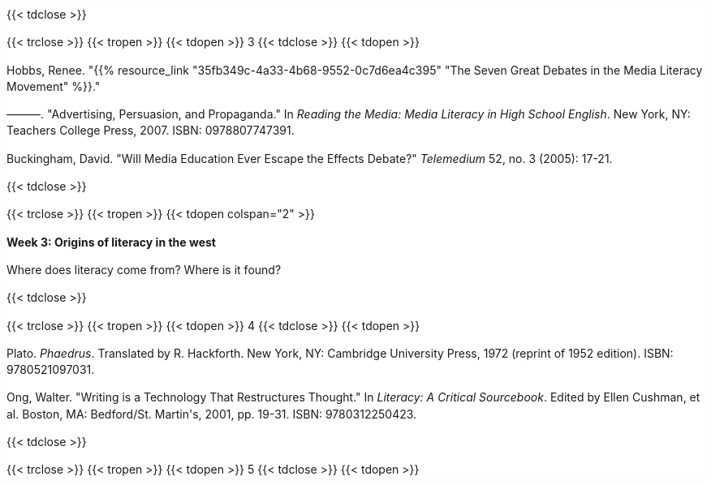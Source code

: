 
{{< tdclose >}}

{{< trclose >}}
{{< tropen >}}
{{< tdopen >}}
3
{{< tdclose >}}
{{< tdopen >}}


Hobbs, Renee. "{{% resource_link "35fb349c-4a33-4b68-9552-0c7d6ea4c395" "The Seven Great Debates in the Media Literacy Movement" %}}."

———. "Advertising, Persuasion, and Propaganda." In _Reading the Media: Media Literacy in High School English_. New York, NY: Teachers College Press, 2007. ISBN: 0978807747391.

Buckingham, David. "Will Media Education Ever Escape the Effects Debate?" _Telemedium_ 52, no. 3 (2005): 17-21.


{{< tdclose >}}

{{< trclose >}}
{{< tropen >}}
{{< tdopen colspan="2" >}}


**Week 3: Origins of literacy in the west**

Where does literacy come from? Where is it found?


{{< tdclose >}}

{{< trclose >}}
{{< tropen >}}
{{< tdopen >}}
4
{{< tdclose >}}
{{< tdopen >}}


Plato. _Phaedrus_. Translated by R. Hackforth. New York, NY: Cambridge University Press, 1972 (reprint of 1952 edition). ISBN: 9780521097031.

Ong, Walter. "Writing is a Technology That Restructures Thought." In _Literacy: A Critical Sourcebook_. Edited by Ellen Cushman, et al. Boston, MA: Bedford/St. Martin's, 2001, pp. 19-31. ISBN: 9780312250423.


{{< tdclose >}}

{{< trclose >}}
{{< tropen >}}
{{< tdopen >}}
5
{{< tdclose >}}
{{< tdopen >}}

